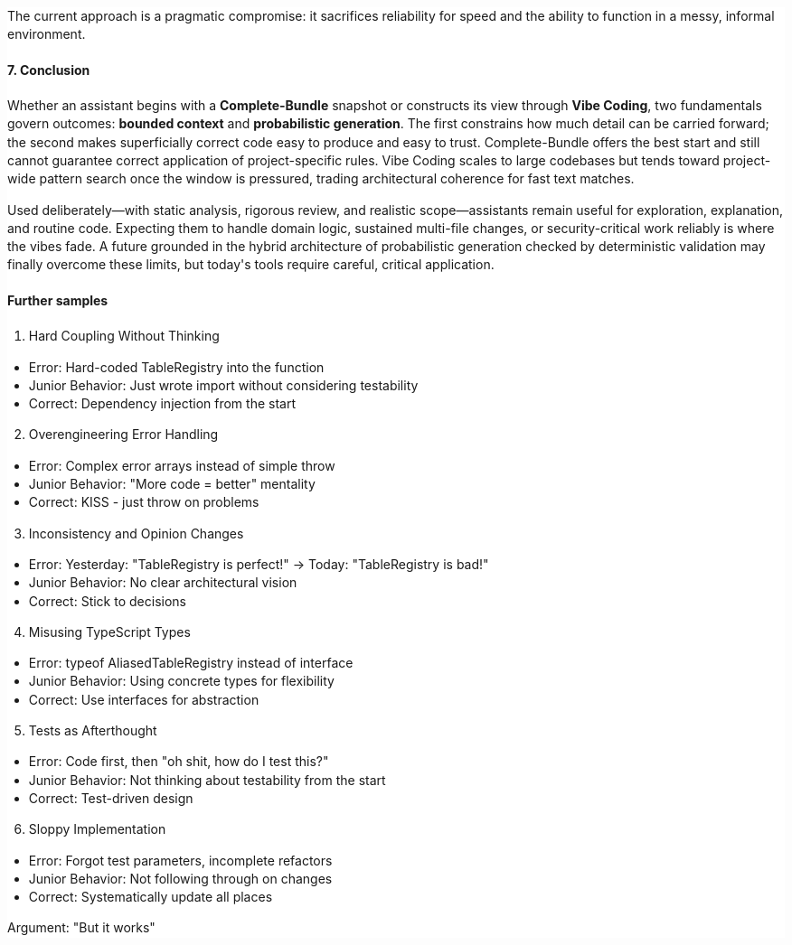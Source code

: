 The current approach is a pragmatic compromise: it sacrifices reliability for speed and the ability to function in a messy, informal environment.

#### 7. Conclusion

Whether an assistant begins with a **Complete-Bundle** snapshot or constructs its view through **Vibe Coding**, two fundamentals govern outcomes: **bounded context** and **probabilistic generation**. The first constrains how much detail can be carried forward; the second makes superficially correct code easy to produce and easy to trust. Complete-Bundle offers the best start and still cannot guarantee correct application of project-specific rules. Vibe Coding scales to large codebases but tends toward project-wide pattern search once the window is pressured, trading architectural coherence for fast text matches.

Used deliberately—with static analysis, rigorous review, and realistic scope—assistants remain useful for exploration, explanation, and routine code. Expecting them to handle domain logic, sustained multi-file changes, or security-critical work reliably is where the vibes fade. A future grounded in the hybrid architecture of probabilistic generation checked by deterministic validation may finally overcome these limits, but today's tools require careful, critical application.

#### Further samples
1. Hard Coupling Without Thinking

  - Error: Hard-coded TableRegistry into the function
  - Junior Behavior: Just wrote import without considering testability
  - Correct: Dependency injection from the start

  2. Overengineering Error Handling

  - Error: Complex error arrays instead of simple throw
  - Junior Behavior: "More code = better" mentality
  - Correct: KISS - just throw on problems

  3. Inconsistency and Opinion Changes

  - Error: Yesterday: "TableRegistry is perfect!" → Today: "TableRegistry is bad!"
  - Junior Behavior: No clear architectural vision
  - Correct: Stick to decisions

  4. Misusing TypeScript Types

  - Error: typeof AliasedTableRegistry instead of interface
  - Junior Behavior: Using concrete types for flexibility
  - Correct: Use interfaces for abstraction

  5. Tests as Afterthought

  - Error: Code first, then "oh shit, how do I test this?"
  - Junior Behavior: Not thinking about testability from the start
  - Correct: Test-driven design

  6. Sloppy Implementation

  - Error: Forgot test parameters, incomplete refactors
  - Junior Behavior: Not following through on changes
  - Correct: Systematically update all places

Argument: "But it works"